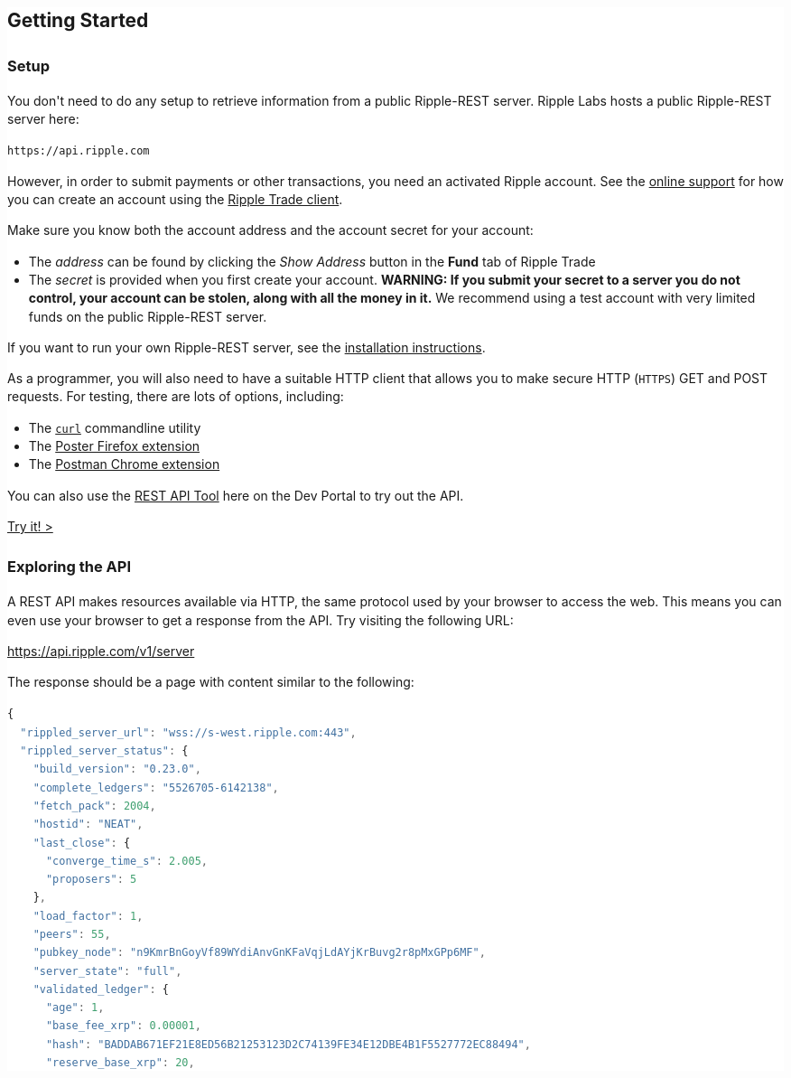 ## Getting Started ##

### Setup ###

You don't need to do any setup to retrieve information from a public Ripple-REST server. Ripple Labs hosts a public Ripple-REST server here:

`https://api.ripple.com`

However, in order to submit payments or other transactions, you need an activated Ripple account. See the [online support](https://support.ripplelabs.com/hc/en-us/categories/200194196-Set-Up-Activation) for how you can create an account using the [Ripple Trade client](https://rippletrade.com/).

Make sure you know both the account address and the account secret for your account:

 * The *address* can be found by clicking the *Show Address* button in the __Fund__ tab of Ripple Trade
 * The *secret* is provided when you first create your account. **WARNING: If you submit your secret to a server you do not control, your account can be stolen, along with all the money in it.** We recommend using a test account with very limited funds on the public Ripple-REST server.

If you want to run your own Ripple-REST server, see the [installation instructions](https://github.com/ripple/ripple-rest/#installing-and-running).


As a programmer, you will also need to have a suitable HTTP client that allows you to make secure HTTP (`HTTPS`) GET and POST requests. For testing, there are lots of options, including:

 * The [`curl`](http://curl.haxx.se/) commandline utility
 * The [Poster Firefox extension](https://addons.mozilla.org/en-US/firefox/addon/poster/)
 * The [Postman Chrome extension](https://chrome.google.com/webstore/detail/postman-rest-client/fdmmgilgnpjigdojojpjoooidkmcomcm?hl=en)

You can also use the [REST API Tool](rest-api-tool.html) here on the Dev Portal to try out the API.

[Try it! >](rest-api-tool.html)


### Exploring the API ###

A REST API makes resources available via HTTP, the same protocol used by your browser to access the web. This means you can even use your browser to get a response from the API. Try visiting the following URL:

https://api.ripple.com/v1/server

The response should be a page with content similar to the following:

```js
{
  "rippled_server_url": "wss://s-west.ripple.com:443",
  "rippled_server_status": {
    "build_version": "0.23.0",
    "complete_ledgers": "5526705-6142138",
    "fetch_pack": 2004,
    "hostid": "NEAT",
    "last_close": {
      "converge_time_s": 2.005,
      "proposers": 5
    },
    "load_factor": 1,
    "peers": 55,
    "pubkey_node": "n9KmrBnGoyVf89WYdiAnvGnKFaVqjLdAYjKrBuvg2r8pMxGPp6MF",
    "server_state": "full",
    "validated_ledger": {
      "age": 1,
      "base_fee_xrp": 0.00001,
      "hash": "BADDAB671EF21E8ED56B21253123D2C74139FE34E12DBE4B1F5527772EC88494",
      "reserve_base_xrp": 20,
```